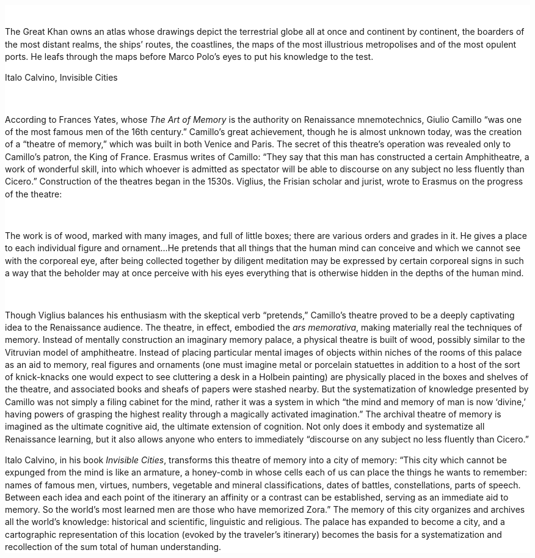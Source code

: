   

 The Great Khan owns an atlas whose drawings depict the terrestrial globe all at once and continent by continent, the boarders of the most distant realms, the ships’ routes, the coastlines, the maps of the most illustrious metropolises and of the most opulent ports. He leafs through the maps before Marco Polo’s eyes to put his knowledge to the test. 

 Italo Calvino, Invisible Cities

  

 According to Frances Yates, whose *The Art of Memory* is the authority on Renaissance mnemotechnics, Giulio Camillo “was one of the most famous men of the 16th century.” Camillo’s great achievement, though he is almost unknown today, was the creation of a “theatre of memory,” which was built in both Venice and Paris. The secret of this theatre’s operation was revealed only to Camillo’s patron, the King of France. Erasmus writes of Camillo: “They say that this man has constructed a certain Amphitheatre, a work of wonderful skill, into which whoever is admitted as spectator will be able to discourse on any subject no less fluently than Cicero.” Construction of the theatres began in the 1530s. Viglius, the Frisian scholar and jurist, wrote to Erasmus on the progress of the theatre: 

  

 The work is of wood, marked with many images, and full of little boxes; there are various orders and grades in it. He gives a place to each individual figure and ornament…He pretends that all things that the human mind can conceive and which we cannot see with the corporeal eye, after being collected together by diligent meditation may be expressed by certain corporeal signs in such a way that the beholder may at once perceive with his eyes everything that is otherwise hidden in the depths of the human mind.

  

 Though Viglius balances his enthusiasm with the skeptical verb “pretends,” Camillo’s theatre proved to be a deeply captivating idea to the Renaissance audience. The theatre, in effect, embodied the *ars memorativa*, making materially real the techniques of memory. Instead of mentally construction an imaginary memory palace, a physical theatre is built of wood, possibly similar to the Vitruvian model of amphitheatre. Instead of placing particular mental images of objects within niches of the rooms of this palace as an aid to memory, real figures and ornaments (one must imagine metal or porcelain statuettes in addition to a host of the sort of knick-knacks one would expect to see cluttering a desk in a Holbein painting) are physically placed in the boxes and shelves of the theatre, and associated books and sheafs of papers were stashed nearby. But the systematization of knowledge presented by Camillo was not simply a filing cabinet for the mind, rather it was a system in which “the mind and memory of man is now ‘divine,’ having powers of grasping the highest reality through a magically activated imagination.” The archival theatre of memory is imagined as the ultimate cognitive aid, the ultimate extension of cognition. Not only does it embody and systematize all Renaissance learning, but it also allows anyone who enters to immediately “discourse on any subject no less fluently than Cicero.”

 Italo Calvino, in his book *Invisible Cities*, transforms this theatre of memory into a city of memory: “This city which cannot be expunged from the mind is like an armature, a honey-comb in whose cells each of us can place the things he wants to remember: names of famous men, virtues, numbers, vegetable and mineral classifications, dates of battles, constellations, parts of speech. Between each idea and each point of the itinerary an affinity or a contrast can be established, serving as an immediate aid to memory. So the world’s most learned men are those who have memorized Zora.” The memory of this city organizes and archives all the world’s knowledge: historical and scientific, linguistic and religious. The palace has expanded to become a city, and a cartographic representation of this location (evoked by the traveler’s itinerary) becomes the basis for a systematization and recollection of the sum total of human understanding.
